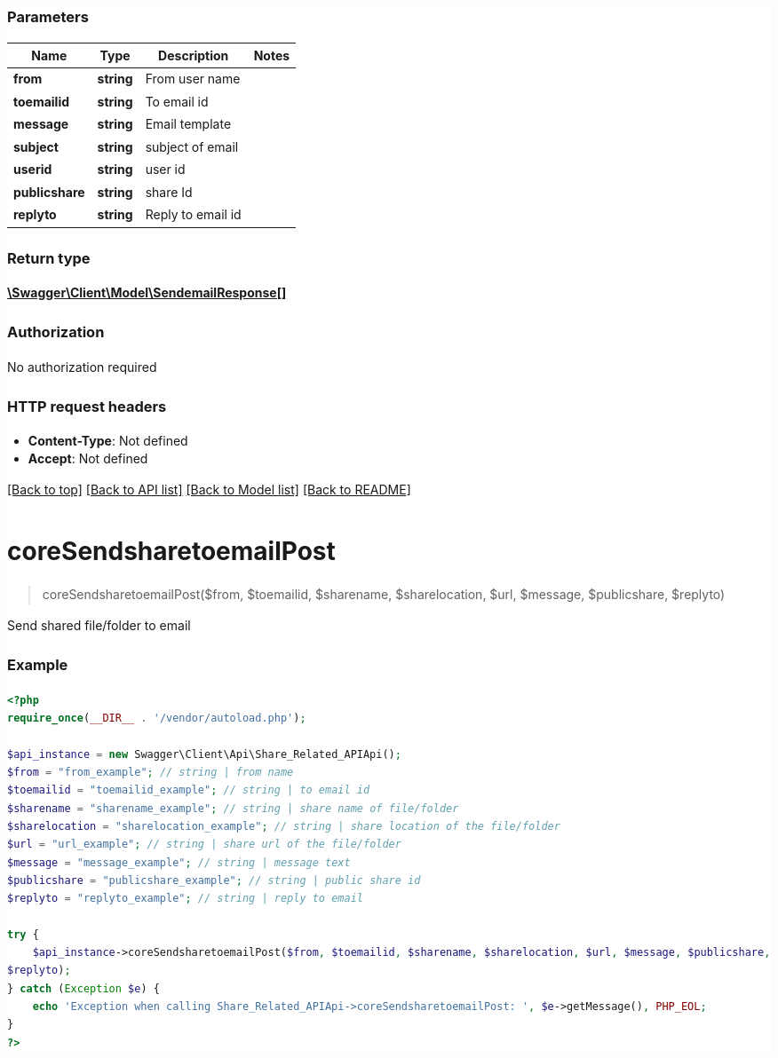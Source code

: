 ### Parameters

Name | Type | Description  | Notes
------------- | ------------- | ------------- | -------------
 **from** | **string**| From user name |
 **toemailid** | **string**| To email id |
 **message** | **string**| Email template |
 **subject** | **string**| subject of email |
 **userid** | **string**| user id |
 **publicshare** | **string**| share Id |
 **replyto** | **string**| Reply to email id |

### Return type

[**\Swagger\Client\Model\SendemailResponse[]**](../Model/SendemailResponse.md)

### Authorization

No authorization required

### HTTP request headers

 - **Content-Type**: Not defined
 - **Accept**: Not defined

[[Back to top]](#) [[Back to API list]](../../README.md#documentation-for-api-endpoints) [[Back to Model list]](../../README.md#documentation-for-models) [[Back to README]](../../README.md)

# **coreSendsharetoemailPost**
> coreSendsharetoemailPost($from, $toemailid, $sharename, $sharelocation, $url, $message, $publicshare, $replyto)



Send shared file/folder to email

### Example
```php
<?php
require_once(__DIR__ . '/vendor/autoload.php');

$api_instance = new Swagger\Client\Api\Share_Related_APIApi();
$from = "from_example"; // string | from name
$toemailid = "toemailid_example"; // string | to email id
$sharename = "sharename_example"; // string | share name of file/folder
$sharelocation = "sharelocation_example"; // string | share location of the file/folder
$url = "url_example"; // string | share url of the file/folder
$message = "message_example"; // string | message text
$publicshare = "publicshare_example"; // string | public share id
$replyto = "replyto_example"; // string | reply to email

try {
    $api_instance->coreSendsharetoemailPost($from, $toemailid, $sharename, $sharelocation, $url, $message, $publicshare, $replyto);
} catch (Exception $e) {
    echo 'Exception when calling Share_Related_APIApi->coreSendsharetoemailPost: ', $e->getMessage(), PHP_EOL;
}
?>
```
